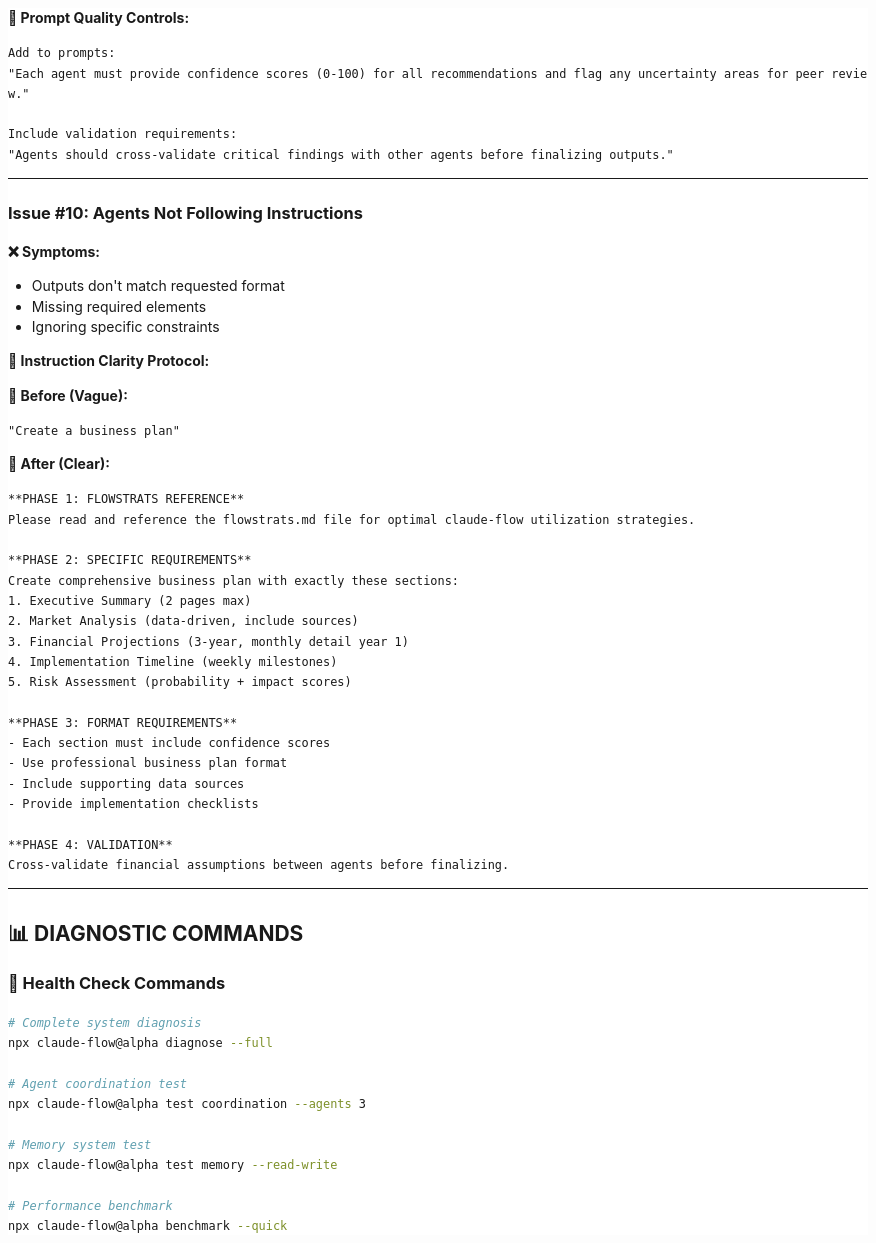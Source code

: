 **🔧 Prompt Quality Controls:**
```
Add to prompts:
"Each agent must provide confidence scores (0-100) for all recommendations and flag any uncertainty areas for peer review."

Include validation requirements:
"Agents should cross-validate critical findings with other agents before finalizing outputs."
```

---

### **Issue #10: Agents Not Following Instructions**

**❌ Symptoms:**
- Outputs don't match requested format
- Missing required elements
- Ignoring specific constraints

**🔧 Instruction Clarity Protocol:**

**📝 Before (Vague):**
```
"Create a business plan"
```

**📝 After (Clear):**
```
**PHASE 1: FLOWSTRATS REFERENCE**
Please read and reference the flowstrats.md file for optimal claude-flow utilization strategies.

**PHASE 2: SPECIFIC REQUIREMENTS**
Create comprehensive business plan with exactly these sections:
1. Executive Summary (2 pages max)
2. Market Analysis (data-driven, include sources)
3. Financial Projections (3-year, monthly detail year 1)
4. Implementation Timeline (weekly milestones)
5. Risk Assessment (probability + impact scores)

**PHASE 3: FORMAT REQUIREMENTS**
- Each section must include confidence scores
- Use professional business plan format
- Include supporting data sources
- Provide implementation checklists

**PHASE 4: VALIDATION**
Cross-validate financial assumptions between agents before finalizing.
```

---

## 📊 **DIAGNOSTIC COMMANDS**

### **🔧 Health Check Commands**
```bash
# Complete system diagnosis
npx claude-flow@alpha diagnose --full

# Agent coordination test
npx claude-flow@alpha test coordination --agents 3

# Memory system test  
npx claude-flow@alpha test memory --read-write

# Performance benchmark
npx claude-flow@alpha benchmark --quick
```
